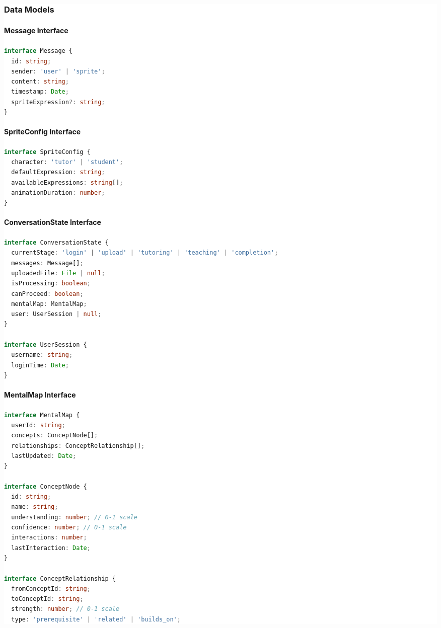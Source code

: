 ### Data Models

#### Message Interface
```typescript
interface Message {
  id: string;
  sender: 'user' | 'sprite';
  content: string;
  timestamp: Date;
  spriteExpression?: string;
}
```

#### SpriteConfig Interface
```typescript
interface SpriteConfig {
  character: 'tutor' | 'student';
  defaultExpression: string;
  availableExpressions: string[];
  animationDuration: number;
}
```

#### ConversationState Interface
```typescript
interface ConversationState {
  currentStage: 'login' | 'upload' | 'tutoring' | 'teaching' | 'completion';
  messages: Message[];
  uploadedFile: File | null;
  isProcessing: boolean;
  canProceed: boolean;
  mentalMap: MentalMap;
  user: UserSession | null;
}

interface UserSession {
  username: string;
  loginTime: Date;
}
```

#### MentalMap Interface
```typescript
interface MentalMap {
  userId: string;
  concepts: ConceptNode[];
  relationships: ConceptRelationship[];
  lastUpdated: Date;
}

interface ConceptNode {
  id: string;
  name: string;
  understanding: number; // 0-1 scale
  confidence: number; // 0-1 scale
  interactions: number;
  lastInteraction: Date;
}

interface ConceptRelationship {
  fromConceptId: string;
  toConceptId: string;
  strength: number; // 0-1 scale
  type: 'prerequisite' | 'related' | 'builds_on';
```
